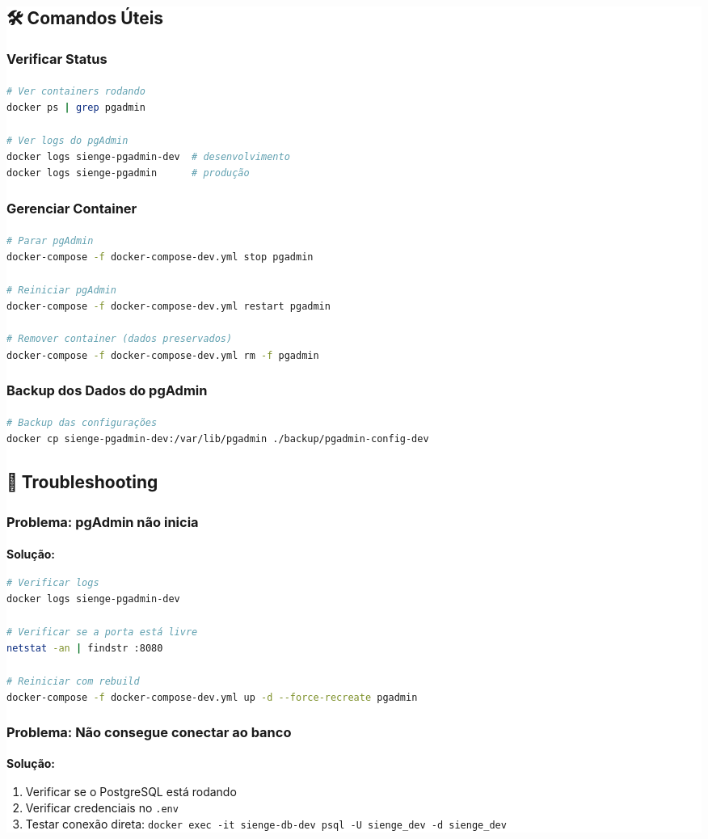 ## 🛠️ Comandos Úteis

### Verificar Status
```bash
# Ver containers rodando
docker ps | grep pgadmin

# Ver logs do pgAdmin
docker logs sienge-pgadmin-dev  # desenvolvimento
docker logs sienge-pgadmin      # produção
```

### Gerenciar Container
```bash
# Parar pgAdmin
docker-compose -f docker-compose-dev.yml stop pgadmin

# Reiniciar pgAdmin
docker-compose -f docker-compose-dev.yml restart pgadmin

# Remover container (dados preservados)
docker-compose -f docker-compose-dev.yml rm -f pgadmin
```

### Backup dos Dados do pgAdmin
```bash
# Backup das configurações
docker cp sienge-pgadmin-dev:/var/lib/pgadmin ./backup/pgadmin-config-dev
```

## 🐛 Troubleshooting

### Problema: pgAdmin não inicia
**Solução:**
```bash
# Verificar logs
docker logs sienge-pgadmin-dev

# Verificar se a porta está livre
netstat -an | findstr :8080

# Reiniciar com rebuild
docker-compose -f docker-compose-dev.yml up -d --force-recreate pgadmin
```

### Problema: Não consegue conectar ao banco
**Solução:**
1. Verificar se o PostgreSQL está rodando
2. Verificar credenciais no `.env`
3. Testar conexão direta: `docker exec -it sienge-db-dev psql -U sienge_dev -d sienge_dev`
